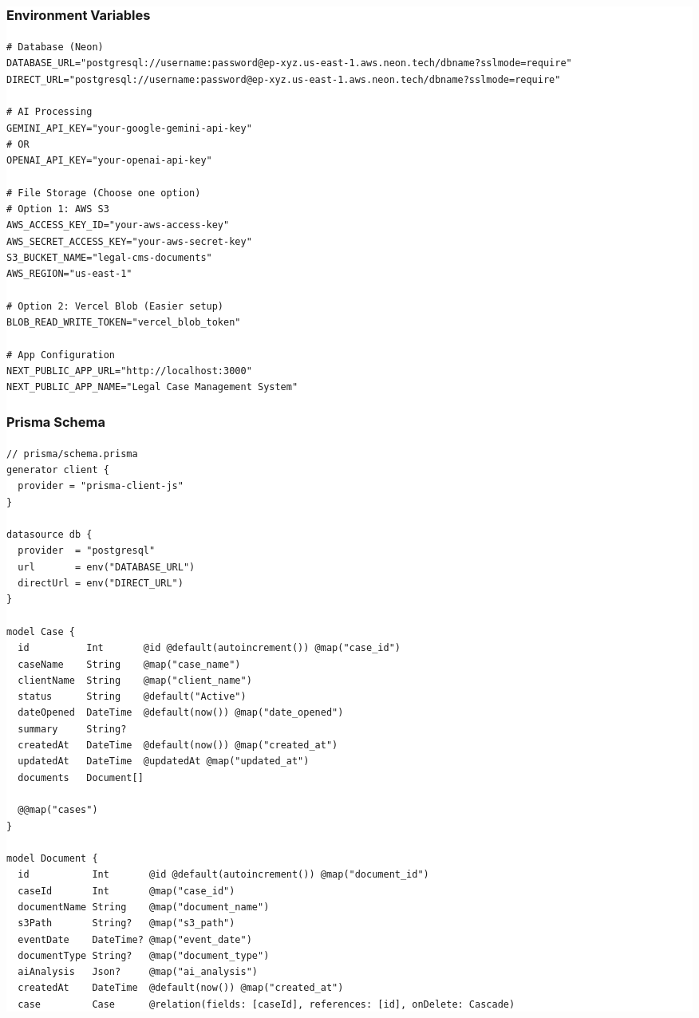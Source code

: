 ### Environment Variables
```env
# Database (Neon)
DATABASE_URL="postgresql://username:password@ep-xyz.us-east-1.aws.neon.tech/dbname?sslmode=require"
DIRECT_URL="postgresql://username:password@ep-xyz.us-east-1.aws.neon.tech/dbname?sslmode=require"

# AI Processing
GEMINI_API_KEY="your-google-gemini-api-key"
# OR
OPENAI_API_KEY="your-openai-api-key"

# File Storage (Choose one option)
# Option 1: AWS S3
AWS_ACCESS_KEY_ID="your-aws-access-key"
AWS_SECRET_ACCESS_KEY="your-aws-secret-key"
S3_BUCKET_NAME="legal-cms-documents"
AWS_REGION="us-east-1"

# Option 2: Vercel Blob (Easier setup)
BLOB_READ_WRITE_TOKEN="vercel_blob_token"

# App Configuration
NEXT_PUBLIC_APP_URL="http://localhost:3000"
NEXT_PUBLIC_APP_NAME="Legal Case Management System"
```

### Prisma Schema
```prisma
// prisma/schema.prisma
generator client {
  provider = "prisma-client-js"
}

datasource db {
  provider  = "postgresql"
  url       = env("DATABASE_URL")
  directUrl = env("DIRECT_URL")
}

model Case {
  id          Int       @id @default(autoincrement()) @map("case_id")
  caseName    String    @map("case_name")
  clientName  String    @map("client_name") 
  status      String    @default("Active")
  dateOpened  DateTime  @default(now()) @map("date_opened")
  summary     String?
  createdAt   DateTime  @default(now()) @map("created_at")
  updatedAt   DateTime  @updatedAt @map("updated_at")
  documents   Document[]
  
  @@map("cases")
}

model Document {
  id           Int       @id @default(autoincrement()) @map("document_id")
  caseId       Int       @map("case_id")
  documentName String    @map("document_name")
  s3Path       String?   @map("s3_path")
  eventDate    DateTime? @map("event_date")
  documentType String?   @map("document_type")
  aiAnalysis   Json?     @map("ai_analysis")
  createdAt    DateTime  @default(now()) @map("created_at")
  case         Case      @relation(fields: [caseId], references: [id], onDelete: Cascade)
```